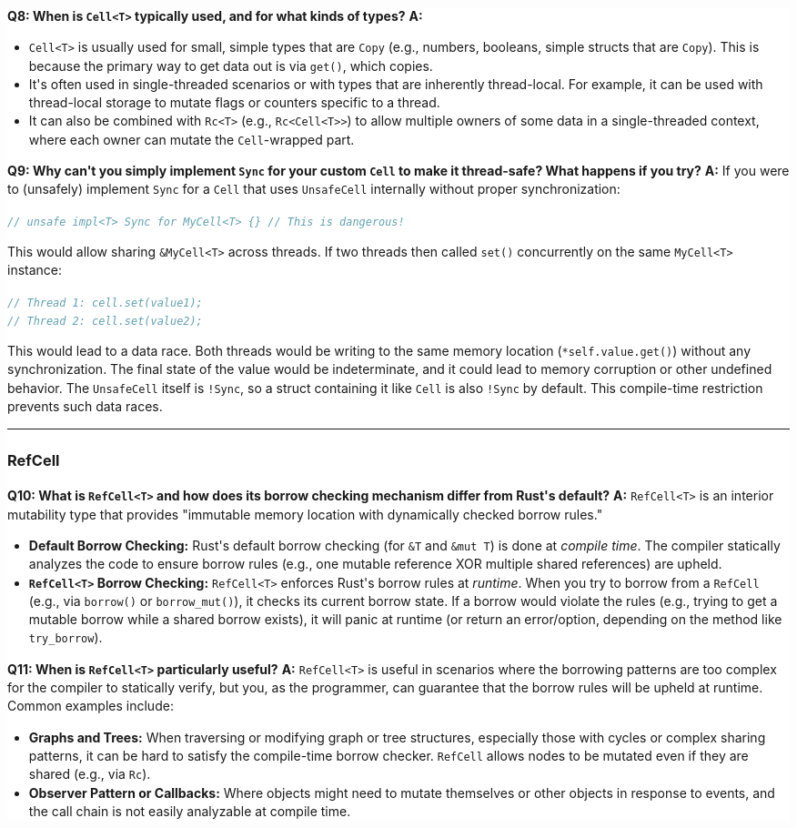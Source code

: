 **Q8: When is `Cell<T>` typically used, and for what kinds of types?**
**A:**
*   `Cell<T>` is usually used for small, simple types that are `Copy` (e.g., numbers, booleans, simple structs that are `Copy`). This is because the primary way to get data out is via `get()`, which copies.
*   It's often used in single-threaded scenarios or with types that are inherently thread-local. For example, it can be used with thread-local storage to mutate flags or counters specific to a thread.
*   It can also be combined with `Rc<T>` (e.g., `Rc<Cell<T>>`) to allow multiple owners of some data in a single-threaded context, where each owner can mutate the `Cell`-wrapped part.

**Q9: Why can't you simply implement `Sync` for your custom `Cell` to make it thread-safe? What happens if you try?**
**A:**
If you were to (unsafely) implement `Sync` for a `Cell` that uses `UnsafeCell` internally without proper synchronization:
```rust
// unsafe impl<T> Sync for MyCell<T> {} // This is dangerous!
```
This would allow sharing `&MyCell<T>` across threads. If two threads then called `set()` concurrently on the same `MyCell<T>` instance:
```rust
// Thread 1: cell.set(value1);
// Thread 2: cell.set(value2);
```
This would lead to a data race. Both threads would be writing to the same memory location (`*self.value.get()`) without any synchronization. The final state of the value would be indeterminate, and it could lead to memory corruption or other undefined behavior.
The `UnsafeCell` itself is `!Sync`, so a struct containing it like `Cell` is also `!Sync` by default. This compile-time restriction prevents such data races.

---

### RefCell

**Q10: What is `RefCell<T>` and how does its borrow checking mechanism differ from Rust's default?**
**A:**
`RefCell<T>` is an interior mutability type that provides "immutable memory location with dynamically checked borrow rules."
*   **Default Borrow Checking:** Rust's default borrow checking (for `&T` and `&mut T`) is done at *compile time*. The compiler statically analyzes the code to ensure borrow rules (e.g., one mutable reference XOR multiple shared references) are upheld.
*   **`RefCell<T>` Borrow Checking:** `RefCell<T>` enforces Rust's borrow rules at *runtime*. When you try to borrow from a `RefCell` (e.g., via `borrow()` or `borrow_mut()`), it checks its current borrow state. If a borrow would violate the rules (e.g., trying to get a mutable borrow while a shared borrow exists), it will panic at runtime (or return an error/option, depending on the method like `try_borrow`).

**Q11: When is `RefCell<T>` particularly useful?**
**A:**
`RefCell<T>` is useful in scenarios where the borrowing patterns are too complex for the compiler to statically verify, but you, as the programmer, can guarantee that the borrow rules will be upheld at runtime.
Common examples include:
*   **Graphs and Trees:** When traversing or modifying graph or tree structures, especially those with cycles or complex sharing patterns, it can be hard to satisfy the compile-time borrow checker. `RefCell` allows nodes to be mutated even if they are shared (e.g., via `Rc`).
*   **Observer Pattern or Callbacks:** Where objects might need to mutate themselves or other objects in response to events, and the call chain is not easily analyzable at compile time.
